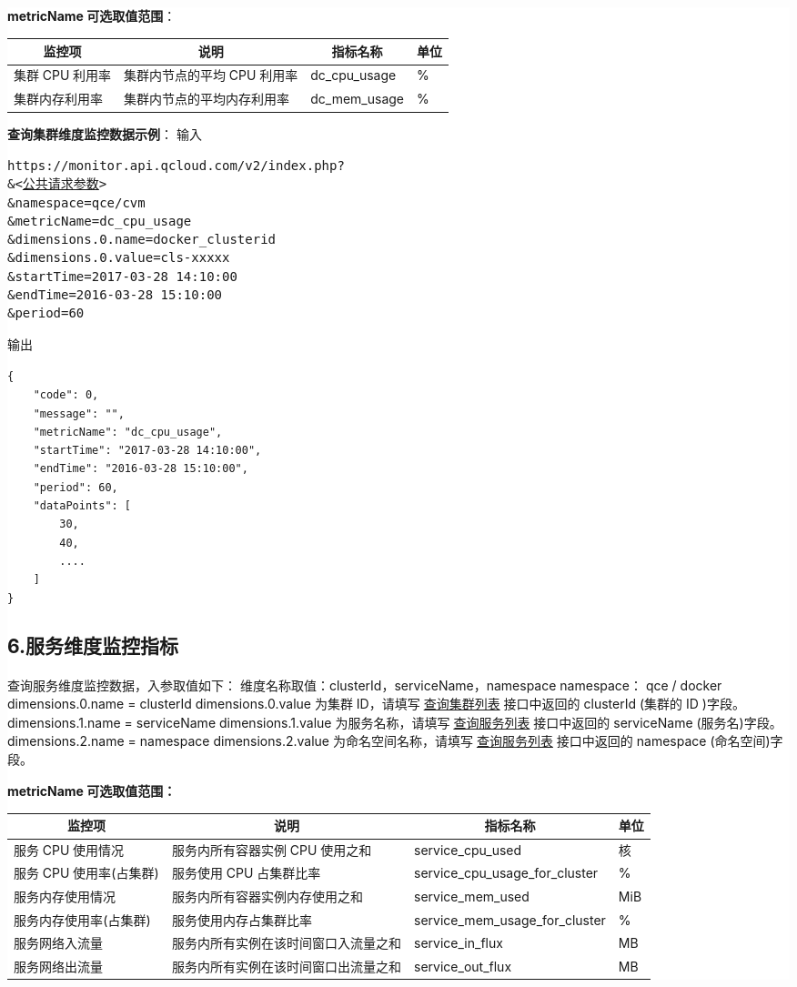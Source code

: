 **metricName 可选取值范围**：

| 监控项 |说明  | 指标名称|单位  |
|---------|---------|---------|-----|
|集群 CPU 利用率| 集群内节点的平均 CPU 利用率| dc_cpu_usage |%|
|集群内存利用率|集群内节点的平均内存利用率|  dc_mem_usage |%|

**查询集群维度监控数据示例**：
输入
<pre>
https://monitor.api.qcloud.com/v2/index.php?
&<<a href="http://tcecqpoc.fsphere.cn/doc/api/229/6976">公共请求参数</a>>
&namespace=qce/cvm
&metricName=dc_cpu_usage
&dimensions.0.name=docker_clusterid
&dimensions.0.value=cls-xxxxx
&startTime=2017-03-28 14:10:00
&endTime=2016-03-28 15:10:00
&period=60
</pre>

输出
```
{
	"code": 0,
	"message": "",
	"metricName": "dc_cpu_usage",
	"startTime": "2017-03-28 14:10:00",
	"endTime": "2016-03-28 15:10:00",
	"period": 60,
	"dataPoints": [
		30,
		40,
        ....
	]
}
```

## 6.服务维度监控指标
查询服务维度监控数据，入参取值如下：
维度名称取值：clusterId，serviceName，namespace
namespace： qce / docker
dimensions.0.name = clusterId
dimensions.0.value 为集群 ID，请填写 [查询集群列表](/doc/api/457/9448) 接口中返回的 clusterId (集群的 ID )字段。
dimensions.1.name = serviceName
dimensions.1.value 为服务名称，请填写 [查询服务列表](/doc/api/457/9440) 接口中返回的 serviceName (服务名)字段。
dimensions.2.name = namespace
dimensions.2.value 为命名空间名称，请填写 [查询服务列表](/doc/api/457/9440) 接口中返回的 namespace (命名空间)字段。

**metricName 可选取值范围：**

| 监控项 | 说明  |指标名称|单位  |
|---------|---------|---------|-----|
|服务 CPU 使用情况|服务内所有容器实例 CPU 使用之和|service_cpu_used|核|
|服务 CPU 使用率(占集群)|服务使用 CPU 占集群比率|service_cpu_usage_for_cluster|%|
|服务内存使用情况|服务内所有容器实例内存使用之和|service_mem_used|MiB|
|服务内存使用率(占集群)|服务使用内存占集群比率|service_mem_usage_for_cluster|%|
|服务网络入流量|服务内所有实例在该时间窗口入流量之和|service_in_flux  |MB|
|服务网络出流量|服务内所有实例在该时间窗口出流量之和|service_out_flux |MB|
